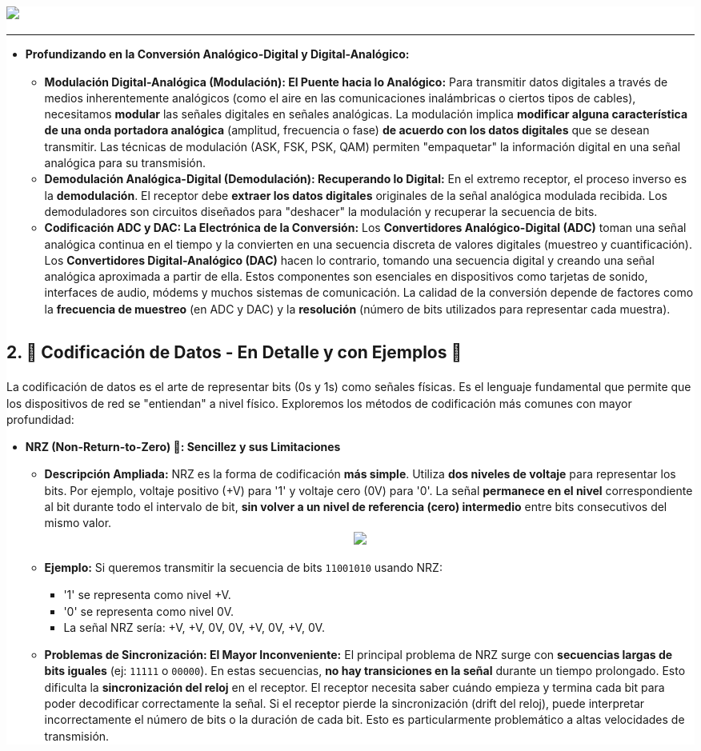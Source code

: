    <img src="https://github.com/user-attachments/assets/076731de-ea29-4c40-9d22-f3059513e524">
</div>

---
* **Profundizando en la Conversión Analógico-Digital y Digital-Analógico:**

    * **Modulación Digital-Analógica (Modulación): El Puente hacia lo Analógico:**  Para transmitir datos digitales a través de medios inherentemente analógicos (como el aire en las comunicaciones inalámbricas o ciertos tipos de cables), necesitamos **modular** las señales digitales en señales analógicas.  La modulación implica **modificar alguna característica de una onda portadora analógica** (amplitud, frecuencia o fase) **de acuerdo con los datos digitales** que se desean transmitir.  Las técnicas de modulación (ASK, FSK, PSK, QAM) permiten "empaquetar" la información digital en una señal analógica para su transmisión.
    * **Demodulación Analógica-Digital (Demodulación): Recuperando lo Digital:** En el extremo receptor, el proceso inverso es la **demodulación**.  El receptor debe **extraer los datos digitales** originales de la señal analógica modulada recibida.  Los demoduladores son circuitos diseñados para "deshacer" la modulación y recuperar la secuencia de bits.
    * **Codificación ADC y DAC:  La Electrónica de la Conversión:**  Los **Convertidores Analógico-Digital (ADC)** toman una señal analógica continua en el tiempo y la convierten en una secuencia discreta de valores digitales (muestreo y cuantificación).  Los **Convertidores Digital-Analógico (DAC)** hacen lo contrario, tomando una secuencia digital y creando una señal analógica aproximada a partir de ella. Estos componentes son esenciales en dispositivos como tarjetas de sonido, interfaces de audio, módems y muchos sistemas de comunicación.  La calidad de la conversión depende de factores como la **frecuencia de muestreo** (en ADC y DAC) y la **resolución** (número de bits utilizados para representar cada muestra).

## 2. 🔑 Codificación de Datos - En Detalle y con Ejemplos 📝

La codificación de datos es el arte de representar bits (0s y 1s) como señales físicas.  Es el lenguaje fundamental que permite que los dispositivos de red se "entiendan" a nivel físico.  Exploremos los métodos de codificación más comunes con mayor profundidad:

* **NRZ (Non-Return-to-Zero) 🔴: Sencillez y sus Limitaciones**

    * **Descripción Ampliada:**  NRZ es la forma de codificación **más simple**.  Utiliza **dos niveles de voltaje** para representar los bits.  Por ejemplo, voltaje positivo (+V) para '1' y voltaje cero (0V) para '0'.  La señal **permanece en el nivel** correspondiente al bit durante todo el intervalo de bit, **sin volver a un nivel de referencia (cero) intermedio** entre bits consecutivos del mismo valor.

    <div align="center">
       <img src="https://github.com/user-attachments/assets/7e4de139-9459-4449-bdc2-a5d885fe7d57">
    </div>

    * **Ejemplo:**  Si queremos transmitir la secuencia de bits `11001010` usando NRZ:
        * '1' se representa como nivel +V.
        * '0' se representa como nivel 0V.
        * La señal NRZ sería:  +V, +V, 0V, 0V, +V, 0V, +V, 0V.

    * **Problemas de Sincronización: El Mayor Inconveniente:** El principal problema de NRZ surge con **secuencias largas de bits iguales** (ej: `11111` o `00000`).  En estas secuencias, **no hay transiciones en la señal** durante un tiempo prolongado.  Esto dificulta la **sincronización del reloj** en el receptor.  El receptor necesita saber cuándo empieza y termina cada bit para poder decodificar correctamente la señal.  Si el receptor pierde la sincronización (drift del reloj), puede interpretar incorrectamente el número de bits o la duración de cada bit.  Esto es particularmente problemático a altas velocidades de transmisión.
